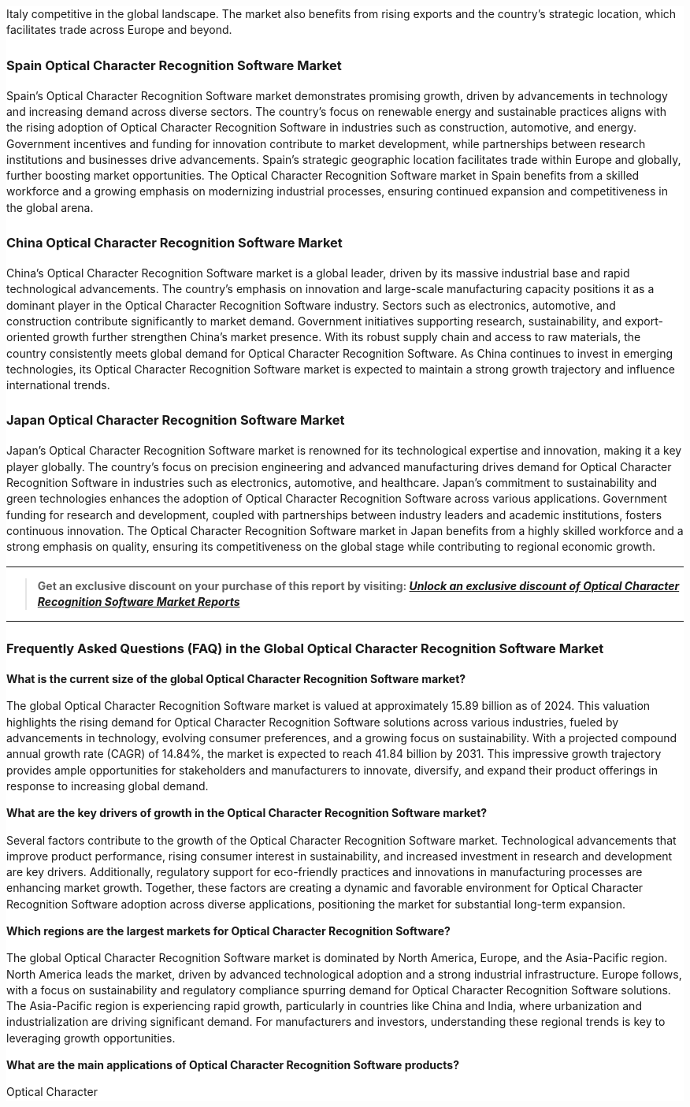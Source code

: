 Italy competitive in the global landscape. The market also benefits from rising exports and the country&rsquo;s strategic location, which facilitates trade across Europe and beyond.</p><h3>Spain Optical Character Recognition Software Market</h3><p>Spain&rsquo;s Optical Character Recognition Software market demonstrates promising growth, driven by advancements in technology and increasing demand across diverse sectors. The country&rsquo;s focus on renewable energy and sustainable practices aligns with the rising adoption of Optical Character Recognition Software in industries such as construction, automotive, and energy. Government incentives and funding for innovation contribute to market development, while partnerships between research institutions and businesses drive advancements. Spain&rsquo;s strategic geographic location facilitates trade within Europe and globally, further boosting market opportunities. The Optical Character Recognition Software market in Spain benefits from a skilled workforce and a growing emphasis on modernizing industrial processes, ensuring continued expansion and competitiveness in the global arena.</p><h3>China Optical Character Recognition Software Market</h3><p>China&rsquo;s Optical Character Recognition Software market is a global leader, driven by its massive industrial base and rapid technological advancements. The country&rsquo;s emphasis on innovation and large-scale manufacturing capacity positions it as a dominant player in the Optical Character Recognition Software industry. Sectors such as electronics, automotive, and construction contribute significantly to market demand. Government initiatives supporting research, sustainability, and export-oriented growth further strengthen China&rsquo;s market presence. With its robust supply chain and access to raw materials, the country consistently meets global demand for Optical Character Recognition Software. As China continues to invest in emerging technologies, its Optical Character Recognition Software market is expected to maintain a strong growth trajectory and influence international trends.</p><h3>Japan Optical Character Recognition Software Market</h3><p>Japan&rsquo;s Optical Character Recognition Software market is renowned for its technological expertise and innovation, making it a key player globally. The country&rsquo;s focus on precision engineering and advanced manufacturing drives demand for Optical Character Recognition Software in industries such as electronics, automotive, and healthcare. Japan&rsquo;s commitment to sustainability and green technologies enhances the adoption of Optical Character Recognition Software across various applications. Government funding for research and development, coupled with partnerships between industry leaders and academic institutions, fosters continuous innovation. The Optical Character Recognition Software market in Japan benefits from a highly skilled workforce and a strong emphasis on quality, ensuring its competitiveness on the global stage while contributing to regional economic growth.</p><hr /><blockquote><p><strong>Get an exclusive discount on your purchase of this report by visiting: <em><a href="://marketresearchpulse.com/ask-for-discount/20833?utm_source=Github&amp;utm_medium=0112">Unlock an exclusive discount of Optical Character Recognition Software Market Reports</a></em>&nbsp;</strong></p></blockquote><hr /><h3>Frequently Asked Questions (FAQ) in the Global Optical Character Recognition Software Market</h3><p><strong>What is the current size of the global Optical Character Recognition Software market?</strong></p><p>The global Optical Character Recognition Software market is valued at approximately 15.89 billion as of 2024. This valuation highlights the rising demand for Optical Character Recognition Software solutions across various industries, fueled by advancements in technology, evolving consumer preferences, and a growing focus on sustainability. With a projected compound annual growth rate (CAGR) of 14.84%, the market is expected to reach 41.84 billion by 2031. This impressive growth trajectory provides ample opportunities for stakeholders and manufacturers to innovate, diversify, and expand their product offerings in response to increasing global demand.</p><p><strong>What are the key drivers of growth in the Optical Character Recognition Software market?</strong></p><p>Several factors contribute to the growth of the Optical Character Recognition Software market. Technological advancements that improve product performance, rising consumer interest in sustainability, and increased investment in research and development are key drivers. Additionally, regulatory support for eco-friendly practices and innovations in manufacturing processes are enhancing market growth. Together, these factors are creating a dynamic and favorable environment for Optical Character Recognition Software adoption across diverse applications, positioning the market for substantial long-term expansion.</p><p><strong>Which regions are the largest markets for Optical Character Recognition Software?</strong></p><p>The global Optical Character Recognition Software market is dominated by North America, Europe, and the Asia-Pacific region. North America leads the market, driven by advanced technological adoption and a strong industrial infrastructure. Europe follows, with a focus on sustainability and regulatory compliance spurring demand for Optical Character Recognition Software solutions. The Asia-Pacific region is experiencing rapid growth, particularly in countries like China and India, where urbanization and industrialization are driving significant demand. For manufacturers and investors, understanding these regional trends is key to leveraging growth opportunities.</p><p><strong>What are the main applications of Optical Character Recognition Software products?</strong></p><p>Optical Character